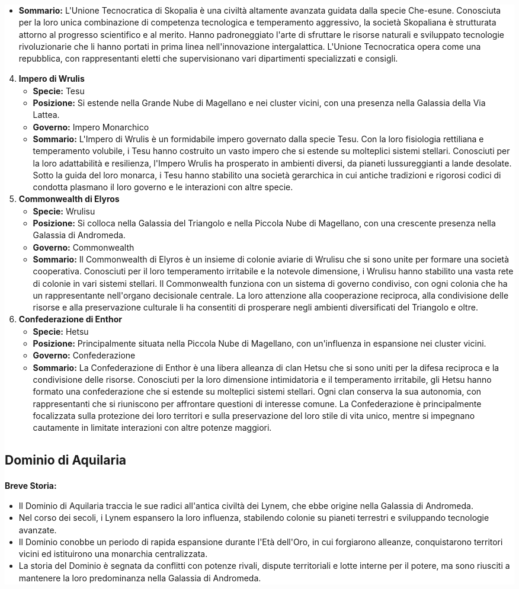    - **Sommario:** L'Unione Tecnocratica di Skopalia è una civiltà altamente avanzata guidata dalla specie Che-esune. Conosciuta per la loro unica combinazione di competenza tecnologica e temperamento aggressivo, la società Skopaliana è strutturata attorno al progresso scientifico e al merito. Hanno padroneggiato l'arte di sfruttare le risorse naturali e sviluppato tecnologie rivoluzionarie che li hanno portati in prima linea nell'innovazione intergalattica. L'Unione Tecnocratica opera come una repubblica, con rappresentanti eletti che supervisionano vari dipartimenti specializzati e consigli.
4. **Impero di Wrulis**
   - **Specie:** Tesu
   - **Posizione:** Si estende nella Grande Nube di Magellano e nei cluster vicini, con una presenza nella Galassia della Via Lattea.
   - **Governo:** Impero Monarchico
   - **Sommario:** L'Impero di Wrulis è un formidabile impero governato dalla specie Tesu. Con la loro fisiologia rettiliana e temperamento volubile, i Tesu hanno costruito un vasto impero che si estende su molteplici sistemi stellari. Conosciuti per la loro adattabilità e resilienza, l'Impero Wrulis ha prosperato in ambienti diversi, da pianeti lussureggianti a lande desolate. Sotto la guida del loro monarca, i Tesu hanno stabilito una società gerarchica in cui antiche tradizioni e rigorosi codici di condotta plasmano il loro governo e le interazioni con altre specie.
5. **Commonwealth di Elyros**
   - **Specie:** Wrulisu
   - **Posizione:** Si colloca nella Galassia del Triangolo e nella Piccola Nube di Magellano, con una crescente presenza nella Galassia di Andromeda.
   - **Governo:** Commonwealth
   - **Sommario:** Il Commonwealth di Elyros è un insieme di colonie aviarie di Wrulisu che si sono unite per formare una società cooperativa. Conosciuti per il loro temperamento irritabile e la notevole dimensione, i Wrulisu hanno stabilito una vasta rete di colonie in vari sistemi stellari. Il Commonwealth funziona con un sistema di governo condiviso, con ogni colonia che ha un rappresentante nell'organo decisionale centrale. La loro attenzione alla cooperazione reciproca, alla condivisione delle risorse e alla preservazione culturale li ha consentiti di prosperare negli ambienti diversificati del Triangolo e oltre.
6. **Confederazione di Enthor**
   - **Specie:** Hetsu
   - **Posizione:** Principalmente situata nella Piccola Nube di Magellano, con un'influenza in espansione nei cluster vicini.
   - **Governo:** Confederazione
   - **Sommario:** La Confederazione di Enthor è una libera alleanza di clan Hetsu che si sono uniti per la difesa reciproca e la condivisione delle risorse. Conosciuti per la loro dimensione intimidatoria e il temperamento irritabile, gli Hetsu hanno formato una confederazione che si estende su molteplici sistemi stellari. Ogni clan conserva la sua autonomia, con rappresentanti che si riuniscono per affrontare questioni di interesse comune. La Confederazione è principalmente focalizzata sulla protezione dei loro territori e sulla preservazione del loro stile di vita unico, mentre si impegnano cautamente in limitate interazioni con altre potenze maggiori.

## Dominio di Aquilaria

**Breve Storia:**

  - Il Dominio di Aquilaria traccia le sue radici all'antica civiltà dei Lynem, che ebbe origine nella Galassia di Andromeda.
  - Nel corso dei secoli, i Lynem espansero la loro influenza, stabilendo colonie su pianeti terrestri e sviluppando tecnologie avanzate.
  - Il Dominio conobbe un periodo di rapida espansione durante l'Età dell'Oro, in cui forgiarono alleanze, conquistarono territori vicini ed istituirono una monarchia centralizzata.
  - La storia del Dominio è segnata da conflitti con potenze rivali, dispute territoriali e lotte interne per il potere, ma sono riusciti a mantenere la loro predominanza nella Galassia di Andromeda.
